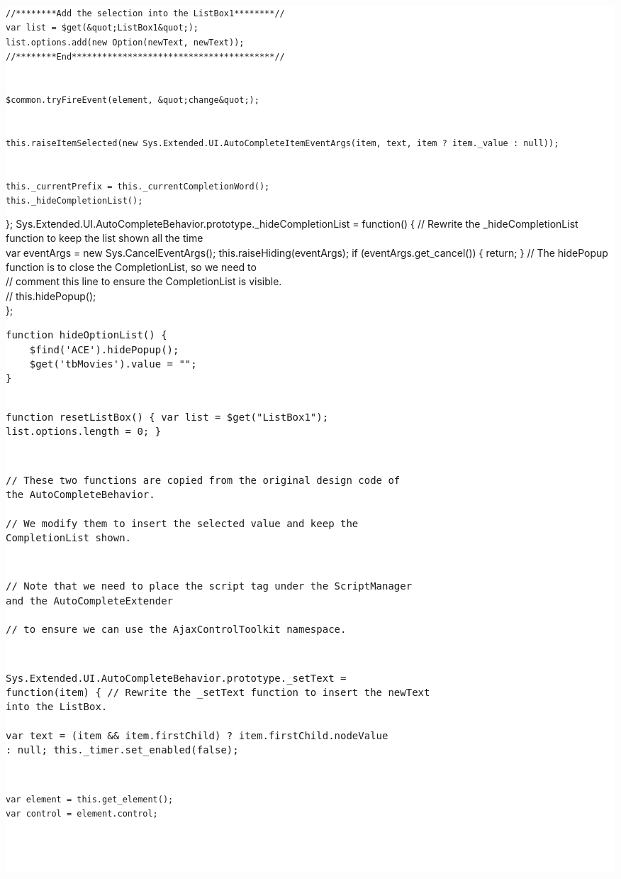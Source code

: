 
    //********Add the selection into the ListBox1********//  
    var list = $get(&quot;ListBox1&quot;);
    list.options.add(new Option(newText, newText));
    //********End****************************************//  


    $common.tryFireEvent(element, &quot;change&quot;);


    this.raiseItemSelected(new Sys.Extended.UI.AutoCompleteItemEventArgs(item, text, item ? item._value : null));


    this._currentPrefix = this._currentCompletionWord();
    this._hideCompletionList();
};
Sys.Extended.UI.AutoCompleteBehavior.prototype._hideCompletionList = function() {
    // Rewrite the _hideCompletionList function to keep the list shown all the time  
    var eventArgs = new Sys.CancelEventArgs();
    this.raiseHiding(eventArgs);
    if (eventArgs.get_cancel()) {
        return;
    }
    // The hidePopup function is to close the CompletionList, so we need to   
    //  comment this line to ensure the CompletionList is visible.  
    // this.hidePopup();  
};  

</pre>
<pre id="codePreview" class="js">
function hideOptionList() {
    $find('ACE').hidePopup();
    $get('tbMovies').value = &quot;&quot;;
}


function resetListBox() {
    var list = $get(&quot;ListBox1&quot;);
    list.options.length = 0;
}


// These two functions are copied from the original design code of the AutoCompleteBehavior.  
// We modify them to insert the selected value and keep the CompletionList shown.  


// Note that we need to place the script tag under the ScriptManager and the AutoCompleteExtender  
// to ensure we can use the AjaxControlToolkit namespace.  


Sys.Extended.UI.AutoCompleteBehavior.prototype._setText = function(item) {
    // Rewrite the _setText function to insert the newText into the ListBox.  
    var text = (item && item.firstChild) ? item.firstChild.nodeValue : null;
    this._timer.set_enabled(false);


    var element = this.get_element();
    var control = element.control;
